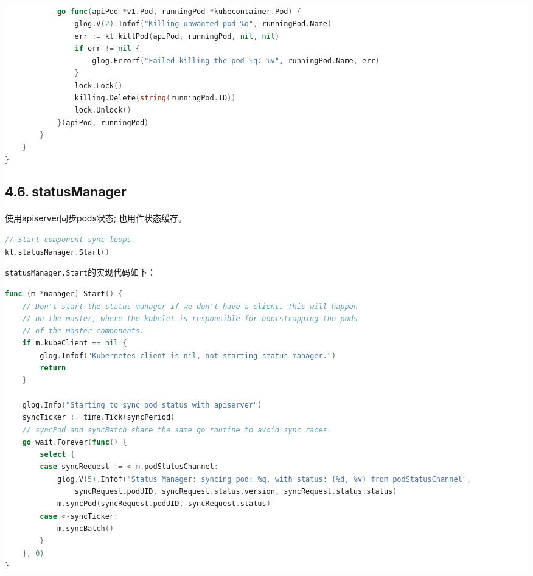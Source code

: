 ```go
			go func(apiPod *v1.Pod, runningPod *kubecontainer.Pod) {
				glog.V(2).Infof("Killing unwanted pod %q", runningPod.Name)
				err := kl.killPod(apiPod, runningPod, nil, nil)
				if err != nil {
					glog.Errorf("Failed killing the pod %q: %v", runningPod.Name, err)
				}
				lock.Lock()
				killing.Delete(string(runningPod.ID))
				lock.Unlock()
			}(apiPod, runningPod)
		}
	}
}
```

## 4.6. statusManager

使用apiserver同步pods状态; 也用作状态缓存。

```go
// Start component sync loops.
kl.statusManager.Start()
```

`statusManager.Start`的实现代码如下：

```go
func (m *manager) Start() {
	// Don't start the status manager if we don't have a client. This will happen
	// on the master, where the kubelet is responsible for bootstrapping the pods
	// of the master components.
	if m.kubeClient == nil {
		glog.Infof("Kubernetes client is nil, not starting status manager.")
		return
	}

	glog.Info("Starting to sync pod status with apiserver")
	syncTicker := time.Tick(syncPeriod)
	// syncPod and syncBatch share the same go routine to avoid sync races.
	go wait.Forever(func() {
		select {
		case syncRequest := <-m.podStatusChannel:
			glog.V(5).Infof("Status Manager: syncing pod: %q, with status: (%d, %v) from podStatusChannel",
				syncRequest.podUID, syncRequest.status.version, syncRequest.status.status)
			m.syncPod(syncRequest.podUID, syncRequest.status)
		case <-syncTicker:
			m.syncBatch()
		}
	}, 0)
}
```
